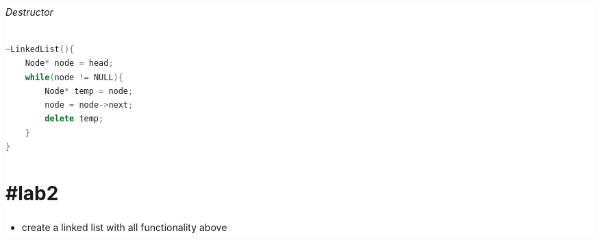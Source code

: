 ###### Destructor

```cpp
~LinkedList(){
    Node* node = head;
    while(node != NULL){
        Node* temp = node;
        node = node->next;
        delete temp;
    }
}
```

# #lab2

- create a linked list with all functionality above

